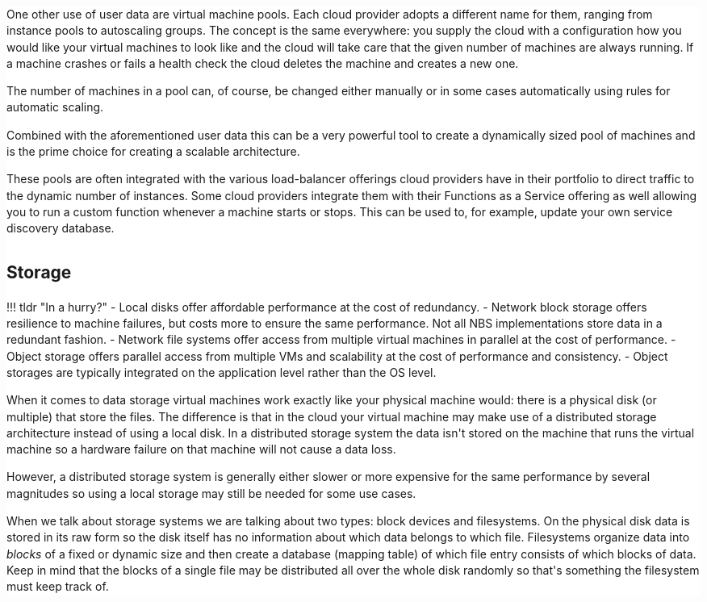One other use of user data are virtual machine pools. Each cloud provider adopts a different name for them, ranging from
instance pools to autoscaling groups. The concept is the same everywhere: you supply the cloud with a configuration
how you would like your virtual machines to look like and the cloud will take care that the given number of machines
are always running. If a machine crashes or fails a health check the cloud deletes the machine and creates a new one.

The number of machines in a pool can, of course, be changed either manually or in some cases automatically using 
rules for automatic scaling.

Combined with the aforementioned user data this can be a very powerful tool to create a dynamically sized pool of
machines and is the prime choice for creating a scalable architecture.

These pools are often integrated with the various load-balancer offerings cloud providers have in their portfolio to
direct traffic to the dynamic number of instances. Some cloud providers integrate them with their Functions as a Service
offering as well allowing you to run a custom function whenever a machine starts or stops. This can be used to, for
example, update your own service discovery database.

## Storage

<audio preload="none" controls src="audio/06-storage.mp3"></audio>

!!! tldr "In a hurry?"
    - Local disks offer affordable performance at the cost of redundancy.
    - Network block storage offers resilience to machine failures, but costs more to ensure the same performance. Not all
      NBS implementations store data in a redundant fashion.
    - Network file systems offer access from multiple virtual machines in parallel at the cost of performance.
    - Object storage offers parallel access from multiple VMs and scalability at the cost of performance and consistency.
    - Object storages are typically integrated on the application level rather than the OS level.

When it comes to data storage virtual machines work exactly like your physical machine would: there is a physical disk
(or multiple) that store the files. The difference is that in the cloud your virtual machine may make use of a 
distributed storage architecture instead of using a local disk. In a distributed storage system the data isn't stored
on the machine that runs the virtual machine so a hardware failure on that machine will not cause a data loss.

However, a distributed storage system is generally either slower or more expensive for the same performance by several
magnitudes so using a local storage may still be needed for some use cases.

When we talk about storage systems we are talking about two types: block devices and filesystems. On the physical
disk data is stored in its raw form so the disk itself has no information about which data belongs to which file.
Filesystems organize data into *blocks* of a fixed or dynamic size and then create a database (mapping table) of 
which file entry consists of which blocks of data. Keep in mind that the blocks of a single file may be distributed
all over the whole disk randomly so that's something the filesystem must keep track of.
